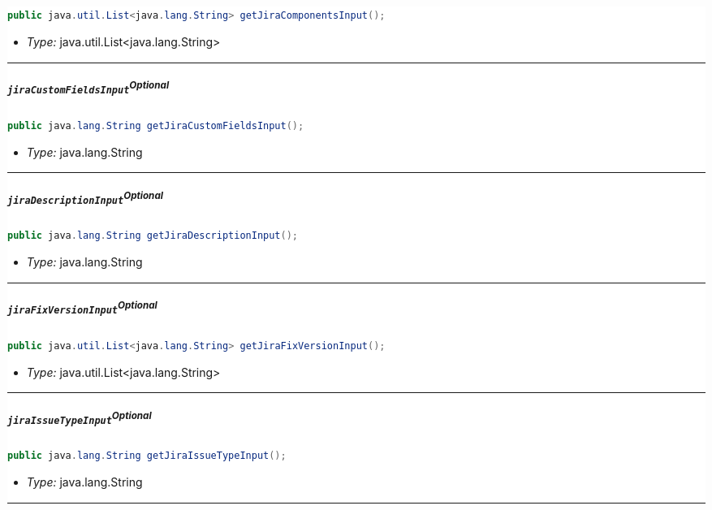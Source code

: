 ```java
public java.util.List<java.lang.String> getJiraComponentsInput();
```

- *Type:* java.util.List<java.lang.String>

---

##### `jiraCustomFieldsInput`<sup>Optional</sup> <a name="jiraCustomFieldsInput" id="rhizo-co-terraform-provider-wiz.automationRuleJiraCreateTicket.AutomationRuleJiraCreateTicket.property.jiraCustomFieldsInput"></a>

```java
public java.lang.String getJiraCustomFieldsInput();
```

- *Type:* java.lang.String

---

##### `jiraDescriptionInput`<sup>Optional</sup> <a name="jiraDescriptionInput" id="rhizo-co-terraform-provider-wiz.automationRuleJiraCreateTicket.AutomationRuleJiraCreateTicket.property.jiraDescriptionInput"></a>

```java
public java.lang.String getJiraDescriptionInput();
```

- *Type:* java.lang.String

---

##### `jiraFixVersionInput`<sup>Optional</sup> <a name="jiraFixVersionInput" id="rhizo-co-terraform-provider-wiz.automationRuleJiraCreateTicket.AutomationRuleJiraCreateTicket.property.jiraFixVersionInput"></a>

```java
public java.util.List<java.lang.String> getJiraFixVersionInput();
```

- *Type:* java.util.List<java.lang.String>

---

##### `jiraIssueTypeInput`<sup>Optional</sup> <a name="jiraIssueTypeInput" id="rhizo-co-terraform-provider-wiz.automationRuleJiraCreateTicket.AutomationRuleJiraCreateTicket.property.jiraIssueTypeInput"></a>

```java
public java.lang.String getJiraIssueTypeInput();
```

- *Type:* java.lang.String

---

